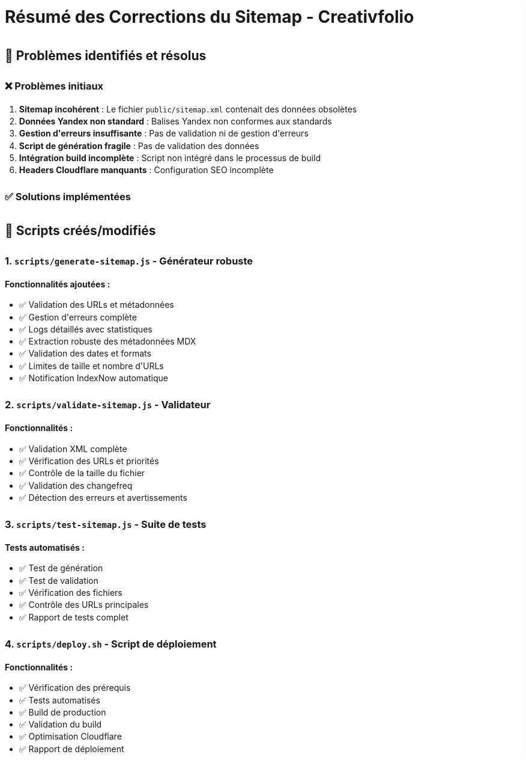 # Résumé des Corrections du Sitemap - Creativfolio

## 🎯 Problèmes identifiés et résolus

### ❌ Problèmes initiaux
1. **Sitemap incohérent** : Le fichier `public/sitemap.xml` contenait des données obsolètes
2. **Données Yandex non standard** : Balises Yandex non conformes aux standards
3. **Gestion d'erreurs insuffisante** : Pas de validation ni de gestion d'erreurs
4. **Script de génération fragile** : Pas de validation des données
5. **Intégration build incomplète** : Script non intégré dans le processus de build
6. **Headers Cloudflare manquants** : Configuration SEO incomplète

### ✅ Solutions implémentées

## 🔧 Scripts créés/modifiés

### 1. `scripts/generate-sitemap.js` - Générateur robuste
**Fonctionnalités ajoutées :**
- ✅ Validation des URLs et métadonnées
- ✅ Gestion d'erreurs complète
- ✅ Logs détaillés avec statistiques
- ✅ Extraction robuste des métadonnées MDX
- ✅ Validation des dates et formats
- ✅ Limites de taille et nombre d'URLs
- ✅ Notification IndexNow automatique

### 2. `scripts/validate-sitemap.js` - Validateur
**Fonctionnalités :**
- ✅ Validation XML complète
- ✅ Vérification des URLs et priorités
- ✅ Contrôle de la taille du fichier
- ✅ Validation des changefreq
- ✅ Détection des erreurs et avertissements

### 3. `scripts/test-sitemap.js` - Suite de tests
**Tests automatisés :**
- ✅ Test de génération
- ✅ Test de validation
- ✅ Vérification des fichiers
- ✅ Contrôle des URLs principales
- ✅ Rapport de tests complet

### 4. `scripts/deploy.sh` - Script de déploiement
**Fonctionnalités :**
- ✅ Vérification des prérequis
- ✅ Tests automatisés
- ✅ Build de production
- ✅ Validation du build
- ✅ Optimisation Cloudflare
- ✅ Rapport de déploiement
